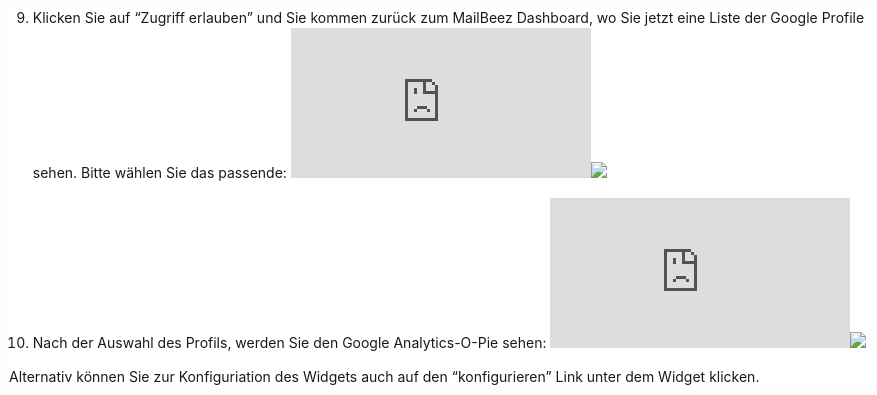 9. Klicken Sie auf “Zugriff erlauben” und Sie kommen zurück zum MailBeez Dashboard, wo Sie jetzt eine Liste der Google Profile sehen. Bitte wählen Sie das passende:
[![](http://localhost/wordpress_mailbeez_EOL/wp-content/themes/awake/lib/scripts/timthumb/thumb.php?src=http://www.mailbeez.de/images/doc/ga_dash_config/ga_dash_config3.png&w=270&h=94&zc=1&q=100 "Your Google Account Profiles")](http://www.mailbeez.de/images/doc/ga_dash_config/ga_dash_config3.png "Your Google Account Profiles")![](http://localhost/wordpress_mailbeez_EOL/wp-content/themes/awake/images/shortcodes/image_shadow.png)

11. Nach der Auswahl des Profils, werden Sie den Google Analytics-O-Pie sehen:
[![](http://localhost/wordpress_mailbeez_EOL/wp-content/themes/awake/lib/scripts/timthumb/thumb.php?src=http://www.mailbeez.de/images/doc/ga_dash_config/ga_dash_widget.png&w=270&h=116&zc=1&q=100 "Google Analytics-O-Pie")](http://www.mailbeez.de/images/doc/ga_dash_config/ga_dash_widget.png "Google Analytics-O-Pie")![](http://localhost/wordpress_mailbeez_EOL/wp-content/themes/awake/images/shortcodes/image_shadow.png)


Alternativ können Sie zur Konfiguriation des Widgets auch auf den “konfigurieren” Link unter dem Widget klicken.
